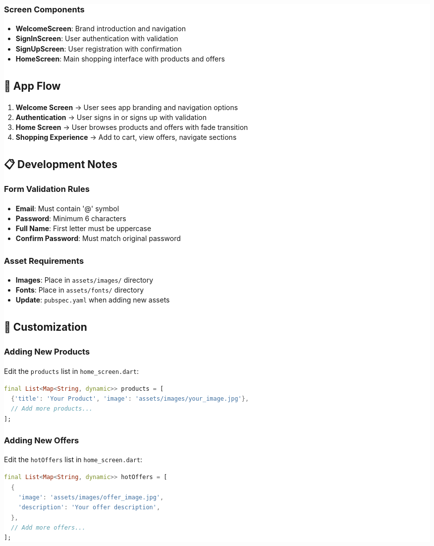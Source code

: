 ### Screen Components
- **WelcomeScreen**: Brand introduction and navigation
- **SignInScreen**: User authentication with validation
- **SignUpScreen**: User registration with confirmation
- **HomeScreen**: Main shopping interface with products and offers

## 🔄 App Flow

1. **Welcome Screen** → User sees app branding and navigation options
2. **Authentication** → User signs in or signs up with validation
3. **Home Screen** → User browses products and offers with fade transition
4. **Shopping Experience** → Add to cart, view offers, navigate sections

## 📋 Development Notes

### Form Validation Rules
- **Email**: Must contain '@' symbol
- **Password**: Minimum 6 characters
- **Full Name**: First letter must be uppercase
- **Confirm Password**: Must match original password

### Asset Requirements
- **Images**: Place in `assets/images/` directory
- **Fonts**: Place in `assets/fonts/` directory
- **Update**: `pubspec.yaml` when adding new assets

## 🔧 Customization

### Adding New Products
Edit the `products` list in `home_screen.dart`:
```dart
final List<Map<String, dynamic>> products = [
  {'title': 'Your Product', 'image': 'assets/images/your_image.jpg'},
  // Add more products...
];
```

### Adding New Offers
Edit the `hotOffers` list in `home_screen.dart`:
```dart
final List<Map<String, dynamic>> hotOffers = [
  {
    'image': 'assets/images/offer_image.jpg',
    'description': 'Your offer description',
  },
  // Add more offers...
];
```
